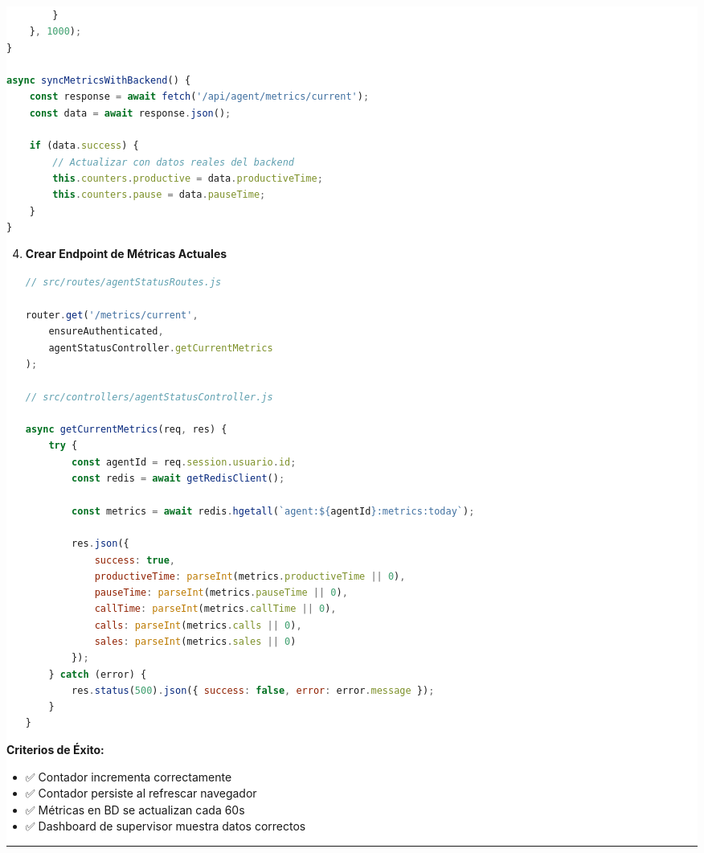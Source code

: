    ```javascript
           }
       }, 1000);
   }

   async syncMetricsWithBackend() {
       const response = await fetch('/api/agent/metrics/current');
       const data = await response.json();

       if (data.success) {
           // Actualizar con datos reales del backend
           this.counters.productive = data.productiveTime;
           this.counters.pause = data.pauseTime;
       }
   }
   ```

4. **Crear Endpoint de Métricas Actuales**
   ```javascript
   // src/routes/agentStatusRoutes.js

   router.get('/metrics/current',
       ensureAuthenticated,
       agentStatusController.getCurrentMetrics
   );

   // src/controllers/agentStatusController.js

   async getCurrentMetrics(req, res) {
       try {
           const agentId = req.session.usuario.id;
           const redis = await getRedisClient();

           const metrics = await redis.hgetall(`agent:${agentId}:metrics:today`);

           res.json({
               success: true,
               productiveTime: parseInt(metrics.productiveTime || 0),
               pauseTime: parseInt(metrics.pauseTime || 0),
               callTime: parseInt(metrics.callTime || 0),
               calls: parseInt(metrics.calls || 0),
               sales: parseInt(metrics.sales || 0)
           });
       } catch (error) {
           res.status(500).json({ success: false, error: error.message });
       }
   }
   ```

**Criterios de Éxito:**
- ✅ Contador incrementa correctamente
- ✅ Contador persiste al refrescar navegador
- ✅ Métricas en BD se actualizan cada 60s
- ✅ Dashboard de supervisor muestra datos correctos

---